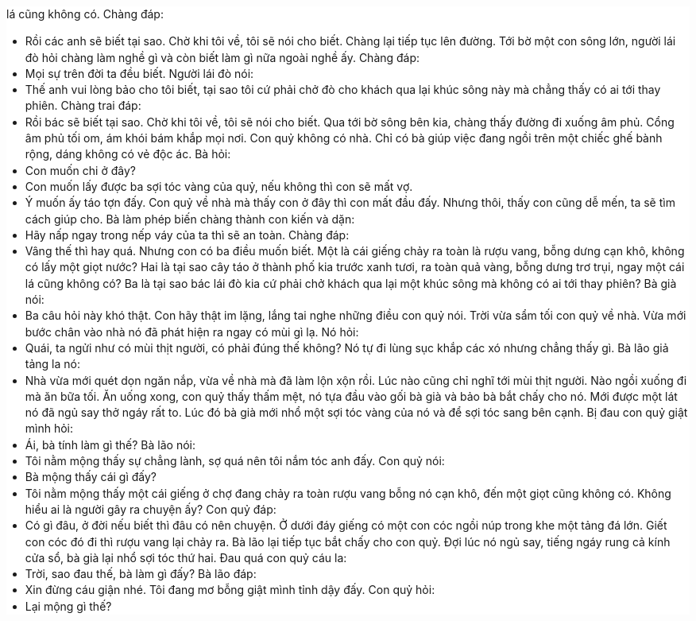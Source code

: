 lá cũng không có.
Chàng đáp:
- Rồi các anh sẽ biết tại sao. Chờ khi tôi về, tôi sẽ nói cho biết.
Chàng lại tiếp tục lên đường. Tới bờ một con sông lớn, người lái đò hỏi
chàng làm nghề gì và còn biết làm gì nữa ngoài nghề ấy.
Chàng đáp:
- Mọi sự trên đời ta đều biết.
Người lái đò nói:
- Thế anh vui lòng bảo cho tôi biết, tại sao tôi cứ phải chở đò cho
khách qua lại khúc sông này mà chẳng thấy có ai tới thay phiên.
Chàng trai đáp:
- Rồi bác sẽ biết tại sao. Chờ khi tôi về, tôi sẽ nói cho biết.
Qua tới bờ sông bên kia, chàng thấy đường đi xuống âm phủ. Cổng âm phủ
tối om, ám khói bám khắp mọi nơi. Con quỷ không có nhà. Chỉ có bà giúp
việc đang ngồi trên một chiếc ghế bành rộng, dáng không có vẻ độc ác. Bà
hỏi:
- Con muốn chi ở đây?
- Con muốn lấy được ba sợi tóc vàng của quỷ, nếu không thì con sẽ mất
vợ.
- Ý muốn ấy táo tợn đấy. Con quỷ về nhà mà thấy con ở đây thì con mất
đầu đấy. Nhưng thôi, thấy con cũng dễ mến, ta sẽ tìm cách giúp cho.
Bà làm phép biến chàng thành con kiến và dặn:
- Hãy nấp ngay trong nếp váy của ta thì sẽ an toàn.
Chàng đáp:
- Vâng thế thì hay quá. Nhưng con có ba điều muốn biết. Một là cái giếng
chảy ra toàn là rượu vang, bỗng dưng cạn khô, không có lấy một giọt
nước? Hai là tại sao cây táo ở thành phố kia trước xanh tươi, ra toàn
quả vàng, bỗng dưng trơ trụi, ngay một cái lá cũng không có? Ba là tại
sao bác lái đò kia cứ phải chở khách qua lại một khúc sông mà không có
ai tới thay phiên?
Bà già nói:
- Ba câu hỏi này khó thật. Con hãy thật im lặng, lắng tai nghe những
điều con quỷ nói.
Trời vừa sẩm tối con quỷ về nhà. Vừa mới bước chân vào nhà nó đã phát
hiện ra ngay có mùi gì lạ. Nó hỏi:
- Quái, ta ngửi như có mùi thịt người, có phải đúng thế không?
Nó tự đi lùng sục khắp các xó nhưng chẳng thấy gì. Bà lão giả tảng la
nó:
- Nhà vừa mới quét dọn ngăn nắp, vừa về nhà mà đã làm lộn xộn rồi. Lúc
nào cũng chỉ nghĩ tới mùi thịt người. Nào ngồi xuống đi mà ăn bữa tối.
Ăn uống xong, con quỷ thấy thấm mệt, nó tựa đầu vào gối bà già và bảo bà
bắt chấy cho nó. Mới được một lát nó đã ngủ say thở ngáy rất to. Lúc đó
bà già mới nhổ một sợi tóc vàng của nó và để sợi tóc sang bên cạnh. Bị
đau con quỷ giật mình hỏi:
- Ái, bà tính làm gì thế?
Bà lão nói:
- Tôi nằm mộng thấy sự chẳng lành, sợ quá nên tôi nắm tóc anh đấy.
Con quỷ nói:
- Bà mộng thấy cái gì đấy?
- Tôi nằm mộng thấy một cái giếng ở chợ đang chảy ra toàn rượu vang bỗng
nó cạn khô, đến một giọt cũng không có. Không hiểu ai là người gây ra
chuyện ấy?
Con quỷ đáp:
- Có gì đâu, ở đời nếu biết thì đâu có nên chuyện. Ở dưới đáy giếng có
một con cóc ngồi núp trong khe một tảng đá lớn. Giết con cóc đó đi thì
rượu vang lại chảy ra.
Bà lão lại tiếp tục bắt chấy cho con quỷ. Đợi lúc nó ngủ say, tiếng ngáy
rung cả kính cửa sổ, bà già lại nhổ sợi tóc thứ hai. Đau quá con quỷ cáu
la:
- Trời, sao đau thế, bà làm gì đấy?
Bà lão đáp:
- Xin đừng cáu giận nhé. Tôi đang mơ bỗng giật mình tỉnh dậy đấy.
Con quỷ hỏi:
- Lại mộng gì thế?